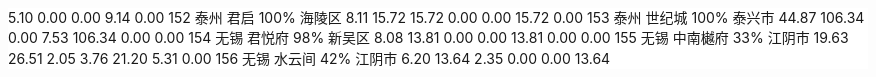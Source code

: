 5.10
0.00
0.00
9.14
0.00
152
泰州
君启
100%
海陵区
8.11
15.72
15.72
0.00
0.00
15.72
0.00
153
泰州
世纪城
100%
泰兴市
44.87
106.34
0.00
7.53
106.34
0.00
0.00
154
无锡
君悦府
98%
新吴区
8.08
13.81
0.00
0.00
13.81
0.00
0.00
155
无锡
中南樾府
33%
江阴市
19.63
26.51
2.05
3.76
21.20
5.31
0.00
156
无锡
水云间
42%
江阴市
6.20
13.64
2.35
0.00
0.00
13.64
